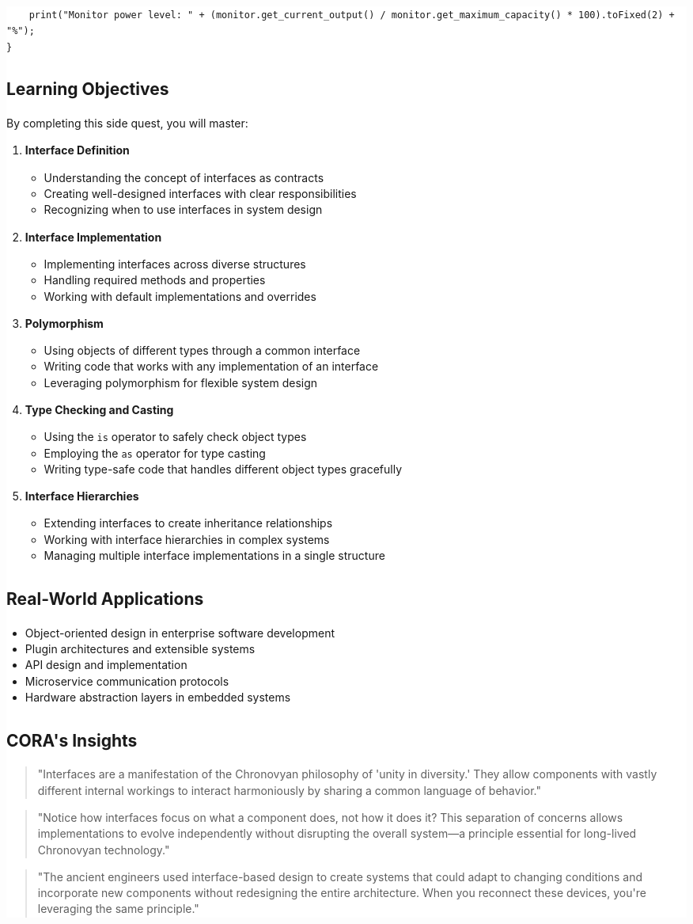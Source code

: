 ```chronovyan
    print("Monitor power level: " + (monitor.get_current_output() / monitor.get_maximum_capacity() * 100).toFixed(2) + "%");
}
```

## Learning Objectives

By completing this side quest, you will master:

1. **Interface Definition**
   - Understanding the concept of interfaces as contracts
   - Creating well-designed interfaces with clear responsibilities
   - Recognizing when to use interfaces in system design

2. **Interface Implementation**
   - Implementing interfaces across diverse structures
   - Handling required methods and properties
   - Working with default implementations and overrides

3. **Polymorphism**
   - Using objects of different types through a common interface
   - Writing code that works with any implementation of an interface
   - Leveraging polymorphism for flexible system design

4. **Type Checking and Casting**
   - Using the `is` operator to safely check object types
   - Employing the `as` operator for type casting
   - Writing type-safe code that handles different object types gracefully

5. **Interface Hierarchies**
   - Extending interfaces to create inheritance relationships
   - Working with interface hierarchies in complex systems
   - Managing multiple interface implementations in a single structure

## Real-World Applications

- Object-oriented design in enterprise software development
- Plugin architectures and extensible systems
- API design and implementation
- Microservice communication protocols
- Hardware abstraction layers in embedded systems

## CORA's Insights

> "Interfaces are a manifestation of the Chronovyan philosophy of 'unity in diversity.' They allow components with vastly different internal workings to interact harmoniously by sharing a common language of behavior."

> "Notice how interfaces focus on what a component does, not how it does it? This separation of concerns allows implementations to evolve independently without disrupting the overall system—a principle essential for long-lived Chronovyan technology."

> "The ancient engineers used interface-based design to create systems that could adapt to changing conditions and incorporate new components without redesigning the entire architecture. When you reconnect these devices, you're leveraging the same principle."
